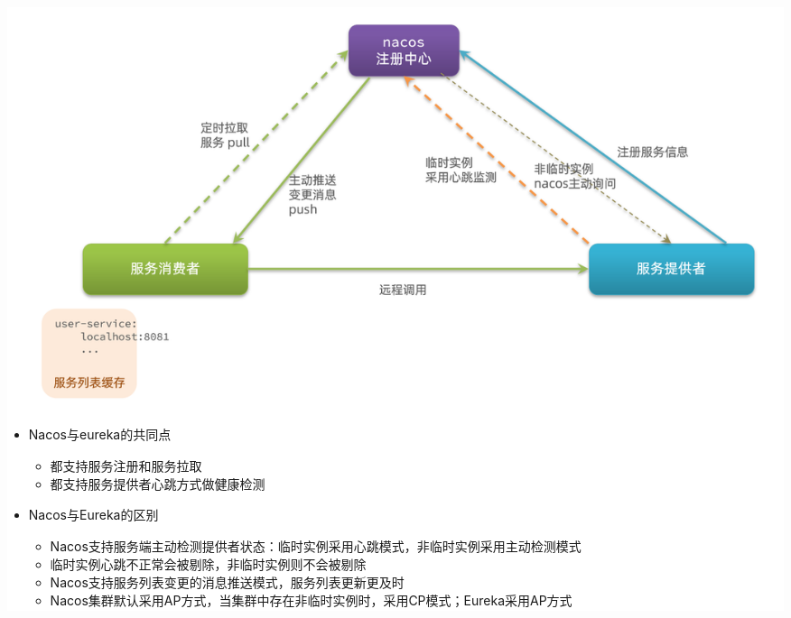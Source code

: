 ![image-20210714001728017](assets/image-20210714001728017.png)



- Nacos与eureka的共同点
  - 都支持服务注册和服务拉取
  - 都支持服务提供者心跳方式做健康检测

- Nacos与Eureka的区别
  - Nacos支持服务端主动检测提供者状态：临时实例采用心跳模式，非临时实例采用主动检测模式
  - 临时实例心跳不正常会被剔除，非临时实例则不会被剔除
  - Nacos支持服务列表变更的消息推送模式，服务列表更新更及时
  - Nacos集群默认采用AP方式，当集群中存在非临时实例时，采用CP模式；Eureka采用AP方式





